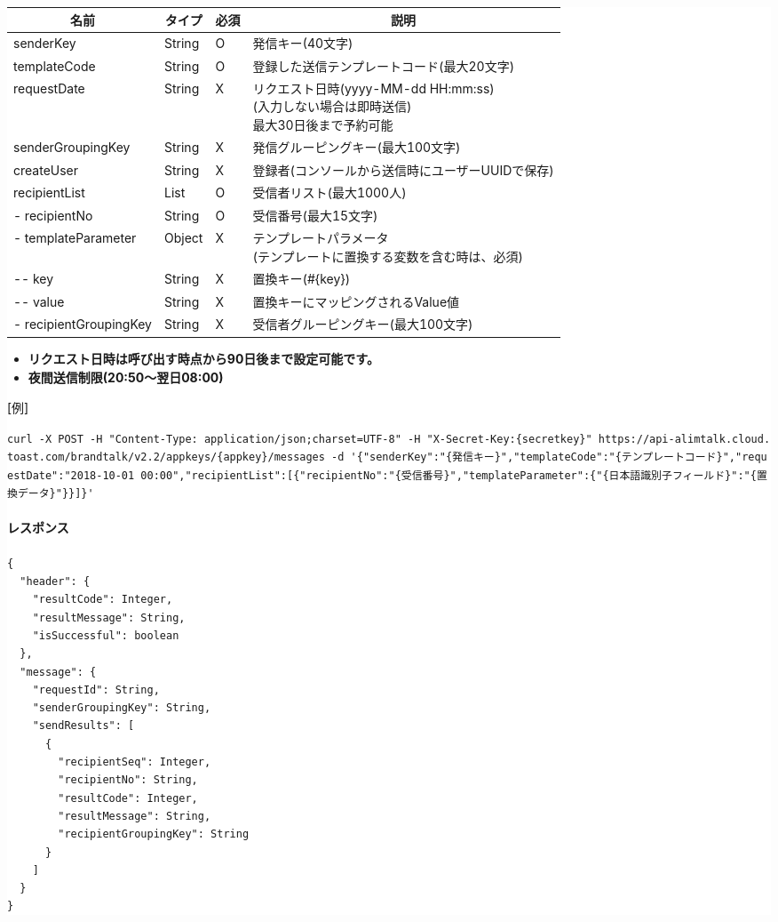 
| 名前 |	タイプ|	必須|	説明|
|---|---|---|---|
|senderKey|	String|	O | 発信キー(40文字) |
|templateCode|	String|	O | 登録した送信テンプレートコード(最大20文字) |
|requestDate| String | X| リクエスト日時(yyyy-MM-dd HH:mm:ss)<br>(入力しない場合は即時送信)<br>最大30日後まで予約可能 |
|senderGroupingKey| String | X| 発信グルーピングキー(最大100文字) |
|createUser| String | X| 登録者(コンソールから送信時にユーザーUUIDで保存)|
|recipientList|	List|	O|	受信者リスト(最大1000人) |
|- recipientNo|	String|	O|	受信番号(最大15文字) |
|- templateParameter|	Object|	X|	テンプレートパラメータ<br>(テンプレートに置換する変数を含む時は、必須) |
|-- key|	String|	X |	置換キー(#{key})|
|-- value| String |	X |	置換キーにマッピングされるValue値|
|- recipientGroupingKey|	String|	X|	受信者グルーピングキー(最大100文字) |

* <b>リクエスト日時は呼び出す時点から90日後まで設定可能です。</b>
* <b>夜間送信制限(20:50～翌日08:00)</b>

[例]
```
curl -X POST -H "Content-Type: application/json;charset=UTF-8" -H "X-Secret-Key:{secretkey}" https://api-alimtalk.cloud.toast.com/brandtalk/v2.2/appkeys/{appkey}/messages -d '{"senderKey":"{発信キー}","templateCode":"{テンプレートコード}","requestDate":"2018-10-01 00:00","recipientList":[{"recipientNo":"{受信番号}","templateParameter":{"{日本語識別子フィールド}":"{置換データ}"}}]}'
```

#### レスポンス

```
{
  "header": {
    "resultCode": Integer,
    "resultMessage": String,
    "isSuccessful": boolean
  },
  "message": {
    "requestId": String,
    "senderGroupingKey": String,
    "sendResults": [
      {
        "recipientSeq": Integer,
        "recipientNo": String,
        "resultCode": Integer,
        "resultMessage": String,
        "recipientGroupingKey": String
      }
    ]
  }
}
```
